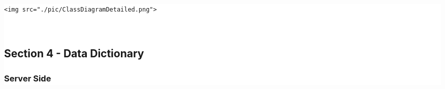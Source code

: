     <img src="./pic/ClassDiagramDetailed.png">
</p>


<br>

## Section 4 - Data Dictionary

### Server Side
